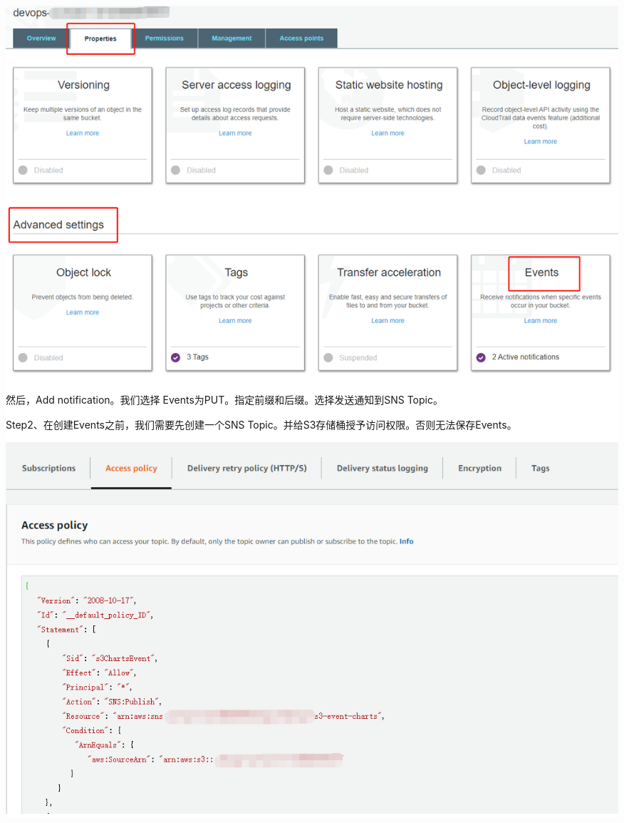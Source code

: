 ![aws-s3-event](imgs/aws-s3-event.png)

然后，Add notification。我们选择 Events为PUT。指定前缀和后缀。选择发送通知到SNS Topic。

Step2、在创建Events之前，我们需要先创建一个SNS Topic。并给S3存储桶授予访问权限。否则无法保存Events。

![aws-sns-access-policy](imgs/aws-sns-access-policy.png)